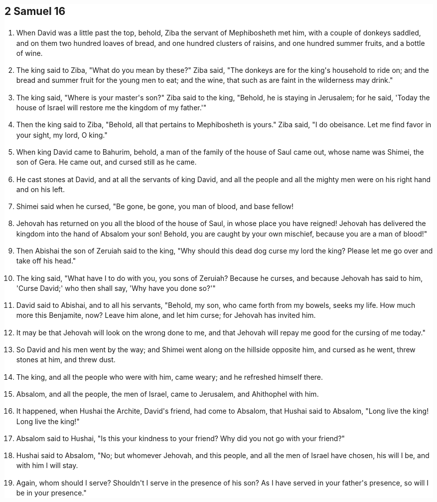 ## 2 Samuel 16

1. When David was a little past the top, behold, Ziba the servant of Mephibosheth met him, with a couple of donkeys saddled, and on them two hundred loaves of bread, and one hundred clusters of raisins, and one hundred summer fruits, and a bottle of wine.

2. The king said to Ziba, "What do you mean by these?" Ziba said, "The donkeys are for the king's household to ride on; and the bread and summer fruit for the young men to eat; and the wine, that such as are faint in the wilderness may drink."

3. The king said, "Where is your master's son?" Ziba said to the king, "Behold, he is staying in Jerusalem; for he said, 'Today the house of Israel will restore me the kingdom of my father.'" 

4. Then the king said to Ziba, "Behold, all that pertains to Mephibosheth is yours." Ziba said, "I do obeisance. Let me find favor in your sight, my lord, O king." 

5. When king David came to Bahurim, behold, a man of the family of the house of Saul came out, whose name was Shimei, the son of Gera. He came out, and cursed still as he came.

6. He cast stones at David, and at all the servants of king David, and all the people and all the mighty men were on his right hand and on his left.

7. Shimei said when he cursed, "Be gone, be gone, you man of blood, and base fellow!

8. Jehovah has returned on you all the blood of the house of Saul, in whose place you have reigned! Jehovah has delivered the kingdom into the hand of Absalom your son! Behold, you are caught by your own mischief, because you are a man of blood!" 

9. Then Abishai the son of Zeruiah said to the king, "Why should this dead dog curse my lord the king? Please let me go over and take off his head."

10. The king said, "What have I to do with you, you sons of Zeruiah? Because he curses, and because Jehovah has said to him, 'Curse David;' who then shall say, 'Why have you done so?'" 

11. David said to Abishai, and to all his servants, "Behold, my son, who came forth from my bowels, seeks my life. How much more this Benjamite, now? Leave him alone, and let him curse; for Jehovah has invited him.

12. It may be that Jehovah will look on the wrong done to me, and that Jehovah will repay me good for the cursing of me today."

13. So David and his men went by the way; and Shimei went along on the hillside opposite him, and cursed as he went, threw stones at him, and threw dust.

14. The king, and all the people who were with him, came weary; and he refreshed himself there.

15. Absalom, and all the people, the men of Israel, came to Jerusalem, and Ahithophel with him.

16. It happened, when Hushai the Archite, David's friend, had come to Absalom, that Hushai said to Absalom, "Long live the king! Long live the king!" 

17. Absalom said to Hushai, "Is this your kindness to your friend? Why did you not go with your friend?" 

18. Hushai said to Absalom, "No; but whomever Jehovah, and this people, and all the men of Israel have chosen, his will I be, and with him I will stay.

19. Again, whom should I serve? Shouldn't I serve in the presence of his son? As I have served in your father's presence, so will I be in your presence." 
